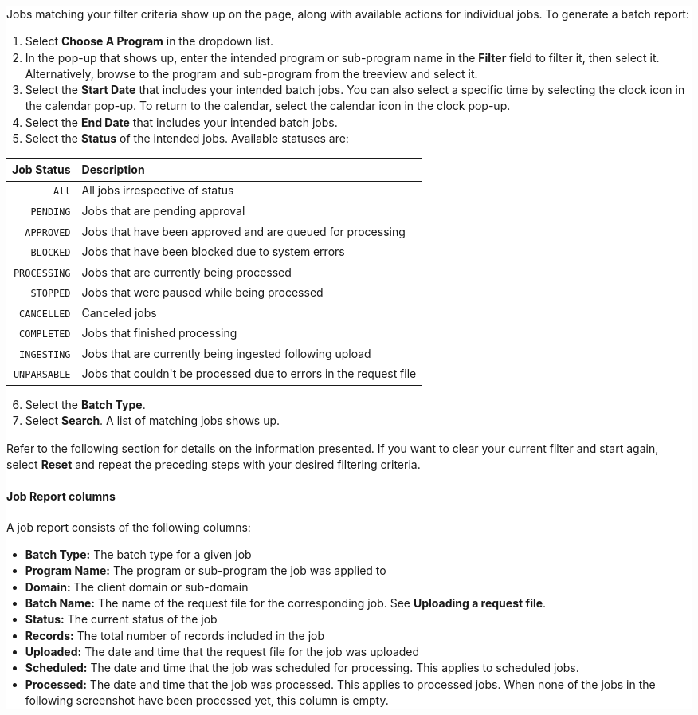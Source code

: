 Jobs matching your filter criteria show up on the page, along with available actions for individual jobs. To generate a batch report:

1.	Select **Choose A Program** in the dropdown list.
2.	In the pop-up that shows up, enter the intended program or sub-program name in the **Filter** field to filter it, then select it. Alternatively, browse to the program and sub-program from the treeview and select it.
3.	Select the **Start Date** that includes your intended batch jobs. You can also select a specific time by selecting the clock icon in the calendar pop-up. To return to the calendar, select the calendar icon in the clock pop-up.
4.	Select the **End Date** that includes your intended batch jobs.
5.	Select the **Status** of the intended jobs. Available statuses are:

| Job Status | Description |
| ---: | :--- |
| `All` | All jobs irrespective of status |
| `PENDING` | Jobs that are pending approval |
| `APPROVED` | Jobs that have been approved and are queued for processing |
| `BLOCKED` | Jobs that have been blocked due to system errors |
| `PROCESSING` | Jobs that are currently being processed |
| `STOPPED` | Jobs that were paused while being processed |
| `CANCELLED` | Canceled jobs |
| `COMPLETED` | Jobs that finished processing |
| `INGESTING` | Jobs that are currently being ingested following upload |
| `UNPARSABLE` | Jobs that couldn't be processed due to errors in the request file |

6.	Select the **Batch Type**.
7.	Select **Search**. A list of matching jobs shows up.

Refer to the following section for details on the information presented. If you want to clear your current filter and start again, select **Reset** and repeat the preceding steps with your desired filtering criteria.

#### Job Report columns

A job report consists of the following columns:

* **Batch Type:** The batch type for a given job
* **Program Name:** The program or sub-program the job was applied to
* **Domain:** The client domain or sub-domain
* **Batch Name:** The name of the request file for the corresponding job. See **Uploading a request file**.
* **Status:** The current status of the job
* **Records:** The total number of records included in the job
* **Uploaded:** The date and time that the request file for the job was uploaded
* **Scheduled:** The date and time that the job was scheduled for processing. This applies to scheduled jobs.
* **Processed:** The date and time that the job was processed. This applies to processed jobs. When none of the jobs in the following screenshot have been processed yet, this column is empty.

